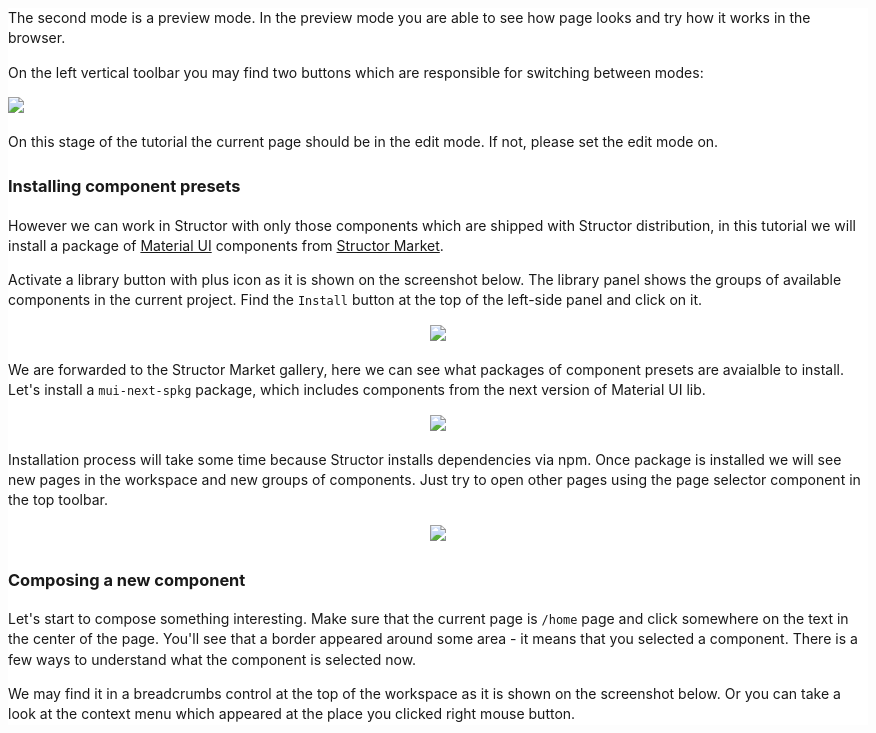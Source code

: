 The second mode is a preview mode. In the preview mode you are able to see how page looks and try how it works in the browser.

On the left vertical toolbar you may find two buttons which are responsible for switching between modes:

<p align="left">
  <img width="30%" src="https://raw.githubusercontent.com/ipselon/structor/master/docs/img/structor-workspace-mode-switch-btns.png" />
</p>

On this stage of the tutorial the current page should be in the edit mode. If not, please set the edit mode on.

### Installing component presets

However we can work in Structor with only those components which are shipped with Structor distribution, in this tutorial we will install a package of [Material UI](https://github.com/ipselon/mui-next-spkg) components from [Structor Market](https://github.com/ipselon/structor-market).

Activate a library button with plus icon as it is shown on the screenshot below. The library panel shows the groups of available components in the current project. Find the `Install` button at the top of the left-side panel and click on it.

<p align="center">
  <img width="70%" src="https://raw.githubusercontent.com/ipselon/structor/master/docs/img/first-tutorial-open-library.png" />
</p>

We are forwarded to the Structor Market gallery, here we can see what packages of component presets are avaialble to install. Let's install a `mui-next-spkg` package, which includes components from the next version of Material UI lib.

<p align="center">
  <img width="70%" src="https://raw.githubusercontent.com/ipselon/structor/master/docs/img/first-tutorial-install-package.png" />
</p>

Installation process will take some time because Structor installs dependencies via npm. Once package is installed we will see new pages in the workspace and new groups of components. Just try to open other pages using the page selector component in the top toolbar.

<p align="center">
  <img width="70%" src="https://raw.githubusercontent.com/ipselon/structor/master/docs/img/first-tutorial-page-switcher.png" />
</p>

### Composing a new component

Let's start to compose something interesting. Make sure that the current page is `/home` page and click somewhere on the text in the center of the page. You'll see that a border appeared around some area - it means that you selected a component. There is a few ways to understand what the component is selected now.

We may find it in a breadcrumbs control at the top of the workspace as it is shown on the screenshot below. Or you can take a look at the context menu which appeared at the place you clicked right mouse button. 
